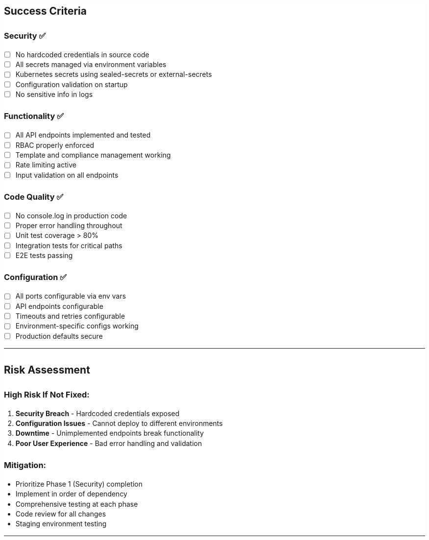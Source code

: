## Success Criteria

### Security ✅
- [ ] No hardcoded credentials in source code
- [ ] All secrets managed via environment variables
- [ ] Kubernetes secrets using sealed-secrets or external-secrets
- [ ] Configuration validation on startup
- [ ] No sensitive info in logs

### Functionality ✅
- [ ] All API endpoints implemented and tested
- [ ] RBAC properly enforced
- [ ] Template and compliance management working
- [ ] Rate limiting active
- [ ] Input validation on all endpoints

### Code Quality ✅
- [ ] No console.log in production code
- [ ] Proper error handling throughout
- [ ] Unit test coverage > 80%
- [ ] Integration tests for critical paths
- [ ] E2E tests passing

### Configuration ✅
- [ ] All ports configurable via env vars
- [ ] API endpoints configurable
- [ ] Timeouts and retries configurable
- [ ] Environment-specific configs working
- [ ] Production defaults secure

---

## Risk Assessment

### High Risk If Not Fixed:
1. **Security Breach** - Hardcoded credentials exposed
2. **Configuration Issues** - Cannot deploy to different environments
3. **Downtime** - Unimplemented endpoints break functionality
4. **Poor User Experience** - Bad error handling and validation

### Mitigation:
- Prioritize Phase 1 (Security) completion
- Implement in order of dependency
- Comprehensive testing at each phase
- Code review for all changes
- Staging environment testing

---
